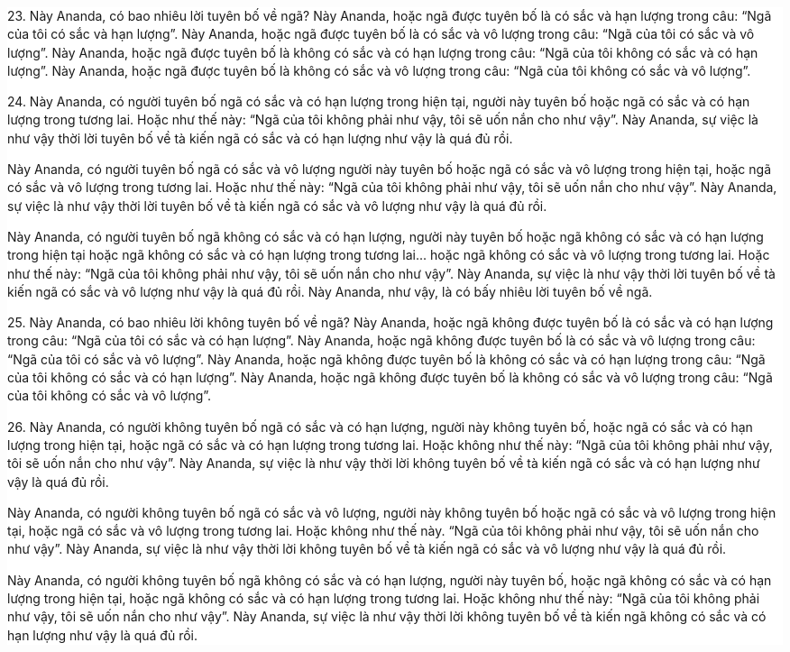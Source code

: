 23\. Này Ananda, có bao nhiêu lời tuyên bố về ngã? Này Ananda, hoặc ngã được tuyên bố là có sắc và
hạn lượng trong câu: “Ngã của tôi có sắc và hạn lượng”. Này Ananda, hoặc ngã được tuyên bố là có sắc
và vô lượng trong câu: “Ngã của tôi có sắc và vô lượng”. Này Ananda, hoặc ngã được tuyên bố là không
có sắc và có hạn lượng trong câu: “Ngã của tôi không có sắc và có hạn lượng”. Này Ananda, hoặc ngã
được tuyên bố là không có sắc và vô lượng trong câu: “Ngã của tôi không có sắc và vô lượng”.

24\. Này Ananda, có người tuyên bố ngã có sắc và có hạn lượng trong hiện tại, người này tuyên bố hoặc
ngã có sắc và có hạn lượng trong tương lai. Hoặc như thế này: “Ngã của tôi không phải như vậy, tôi sẽ
uốn nắn cho như vậy”. Này Ananda, sự việc là như vậy thời lời tuyên bố về tà kiến ngã có sắc và có hạn
lượng như vậy là quá đủ rồi.

Này Ananda, có người tuyên bố ngã có sắc và vô lượng người này tuyên bố hoặc ngã có sắc và vô lượng
trong hiện tại, hoặc ngã có sắc và vô lượng trong tương lai. Hoặc như thế này: “Ngã của tôi không phải
như vậy, tôi sẽ uốn nắn cho như vậy”. Này Ananda, sự việc là như vậy thời lời tuyên bố về tà kiến ngã
có sắc và vô lượng như vậy là quá đủ rồi.

Này Ananda, có người tuyên bố ngã không có sắc và có hạn lượng, người này tuyên bố hoặc ngã không
có sắc và có hạn lượng trong hiện tại hoặc ngã không có sắc và có hạn lượng trong tương lai... hoặc ngã
không có sắc và vô lượng trong tương lai. Hoặc như thế này: “Ngã của tôi không phải như vậy, tôi sẽ
uốn nắn cho như vậy”. Này Ananda, sự việc là như vậy thời lời tuyên bố về tà kiến ngã có sắc và vô
lượng như vậy là quá đủ rồi. Này Ananda, như vậy, là có bấy nhiêu lời tuyên bố về ngã.

25\. Này Ananda, có bao nhiêu lời không tuyên bố về ngã? Này Ananda, hoặc ngã không được tuyên bố
là có sắc và có hạn lượng trong câu: “Ngã của tôi có sắc và có hạn lượng”. Này Ananda, hoặc ngã không
được tuyên bố là có sắc và vô lượng trong câu: “Ngã của tôi có sắc và vô lượng”. Này Ananda, hoặc ngã
không được tuyên bố là không có sắc và có hạn lượng trong câu: “Ngã của tôi không có sắc và có hạn
lượng”. Này Ananda, hoặc ngã không được tuyên bố là không có sắc và vô lượng trong câu: “Ngã của
tôi không có sắc và vô lượng”.

26\. Này Ananda, có người không tuyên bố ngã có sắc và có hạn lượng, người này không tuyên bố, hoặc
ngã có sắc và có hạn lượng trong hiện tại, hoặc ngã có sắc và có hạn lượng trong tương lai. Hoặc không
như thế này: “Ngã của tôi không phải như vậy, tôi sẽ uốn nắn cho như vậy”. Này Ananda, sự việc là như
vậy thời lời không tuyên bố về tà kiến ngã có sắc và có hạn lượng như vậy là quá đủ rồi.

Này Ananda, có người không tuyên bố ngã có sắc và vô lượng, người này không tuyên bố hoặc ngã có
sắc và vô lượng trong hiện tại, hoặc ngã có sắc và vô lượng trong tương lai. Hoặc không như thế này.
“Ngã của tôi không phải như vậy, tôi sẽ uốn nắn cho như vậy”. Này Ananda, sự việc là như vậy thời lời
không tuyên bố về tà kiến ngã có sắc và vô lượng như vậy là quá đủ rồi.

Này Ananda, có người không tuyên bố ngã không có sắc và có hạn lượng, người này tuyên bố, hoặc ngã
không có sắc và có hạn lượng trong hiện tại, hoặc ngã không có sắc và có hạn lượng trong tương lai.
Hoặc không như thế này: “Ngã của tôi không phải như vậy, tôi sẽ uốn nắn cho như vậy”. Này Ananda,
sự việc là như vậy thời lời không tuyên bố về tà kiến ngã không có sắc và có hạn lượng như vậy là quá
đủ rồi.
